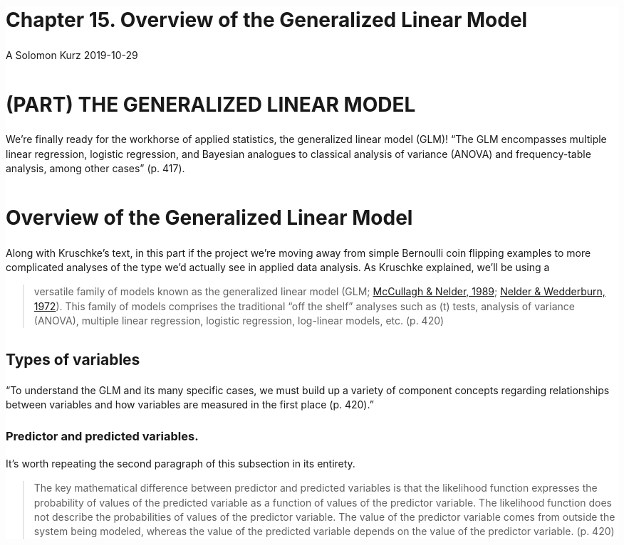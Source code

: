Chapter 15. Overview of the Generalized Linear Model
================
A Solomon Kurz
2019-10-29

# (PART) THE GENERALIZED LINEAR MODEL

We’re finally ready for the workhorse of applied statistics, the
generalized linear model (GLM)\! “The GLM encompasses multiple linear
regression, logistic regression, and Bayesian analogues to classical
analysis of variance (ANOVA) and frequency-table analysis, among other
cases” (p. 417).

# Overview of the Generalized Linear Model

Along with Kruschke’s text, in this part if the project we’re moving
away from simple Bernoulli coin flipping examples to more complicated
analyses of the type we’d actually see in applied data analysis. As
Kruschke explained, we’ll be using a

> versatile family of models known as the generalized linear model (GLM;
> [McCullagh &
> Nelder, 1989](https://www.crcpress.com/Generalized-Linear-Models-Second-Edition/McCullagh-Nelder/p/book/9780412317606);
> [Nelder &
> Wedderburn, 1972](https://www.jstor.org/stable/2344614?seq=1#page_scan_tab_contents)).
> This family of models comprises the traditional “off the shelf”
> analyses such as \(t\) tests, analysis of variance (ANOVA), multiple
> linear regression, logistic regression, log-linear models, etc.
> (p. 420)

## Types of variables

“To understand the GLM and its many specific cases, we must build up a
variety of component concepts regarding relationships between variables
and how variables are measured in the first place (p. 420).”

### Predictor and predicted variables.

It’s worth repeating the second paragraph of this subsection in its
entirety.

> The key mathematical difference between predictor and predicted
> variables is that the likelihood function expresses the probability of
> values of the predicted variable as a function of values of the
> predictor variable. The likelihood function does not describe the
> probabilities of values of the predictor variable. The value of the
> predictor variable comes from outside the system being modeled,
> whereas the value of the predicted variable depends on the value of
> the predictor variable. (p. 420)
